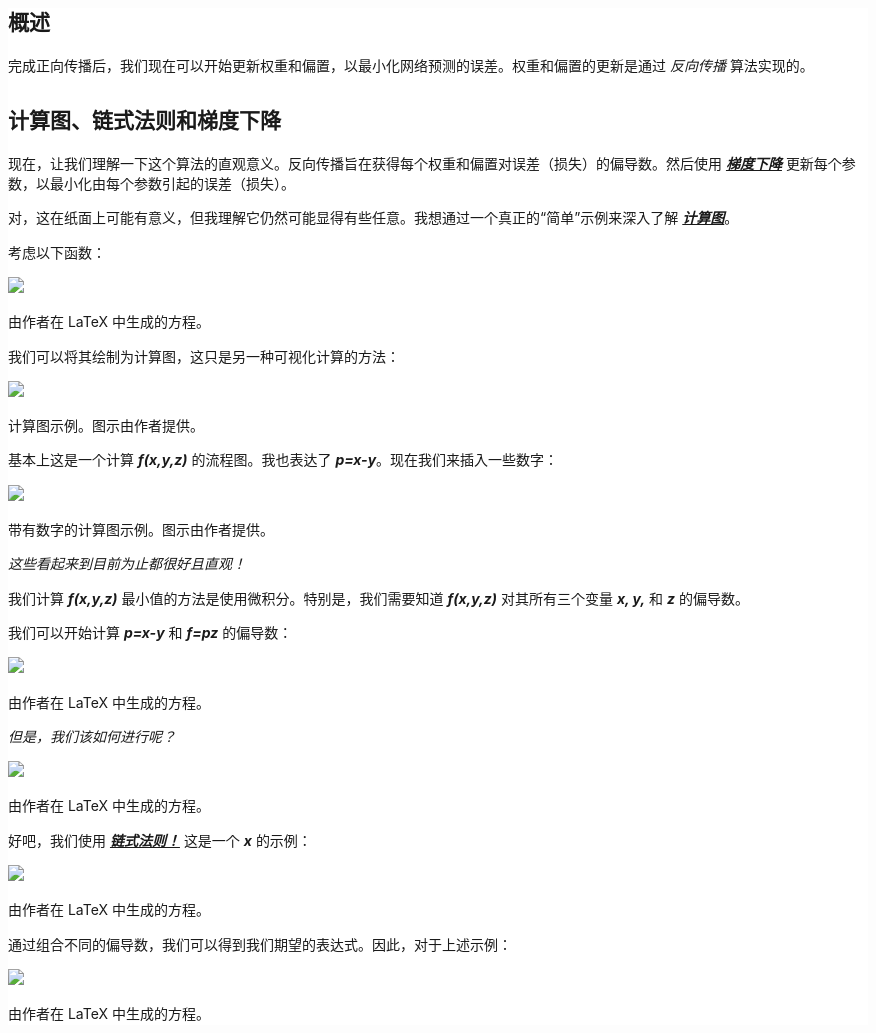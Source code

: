 ## 概述

完成正向传播后，我们现在可以开始更新权重和偏置，以最小化网络预测的误差。权重和偏置的更新是通过 *反向传播* 算法实现的。

## 计算图、链式法则和梯度下降

现在，让我们理解一下这个算法的直观意义。反向传播旨在获得每个权重和偏置对误差（损失）的偏导数。然后使用 [***梯度下降***](/why-gradient-descent-is-so-common-in-data-science-def3e6515c5c) 更新每个参数，以最小化由每个参数引起的误差（损失）。

对，这在纸面上可能有意义，但我理解它仍然可能显得有些任意。我想通过一个真正的“简单”示例来深入了解 [***计算图***](https://www.tutorialspoint.com/python_deep_learning/python_deep_learning_computational_graphs.htm)。

考虑以下函数：

![](../Images/f8cb287c88da22f545f8c2a619bdff87.png)

由作者在 LaTeX 中生成的方程。

我们可以将其绘制为计算图，这只是另一种可视化计算的方法：

![](../Images/4047cf68f641963e1b2e1eeb0d893a1e.png)

计算图示例。图示由作者提供。

基本上这是一个计算 ***f(x,y,z)*** 的流程图。我也表达了 ***p=x-y***。现在我们来插入一些数字：

![](../Images/deb6bcaa4c35868c02d2abd5978aa53e.png)

带有数字的计算图示例。图示由作者提供。

*这些看起来到目前为止都很好且直观！*

我们计算 ***f(x,y,z)*** 最小值的方法是使用微积分。特别是，我们需要知道 ***f(x,y,z)*** 对其所有三个变量 ***x, y,*** 和 ***z*** 的偏导数。

我们可以开始计算 ***p=x-y*** 和 ***f=pz*** 的偏导数：

![](../Images/faa5838ed3085ddda4d76e6f939804bb.png)

由作者在 LaTeX 中生成的方程。

*但是，我们该如何进行呢？*

![](../Images/52687bd4c8162d292dd4b26310773380.png)

由作者在 LaTeX 中生成的方程。

好吧，我们使用 [***链式法则！***](https://en.wikipedia.org/wiki/Chain_rule) 这是一个 ***x*** 的示例：

![](../Images/95137bfc8b2891a2d09180e6b82b98d2.png)

由作者在 LaTeX 中生成的方程。

通过组合不同的偏导数，我们可以得到我们期望的表达式。因此，对于上述示例：

![](../Images/7568e02dcb2b420c7e448156b669dda2.png)

由作者在 LaTeX 中生成的方程。
